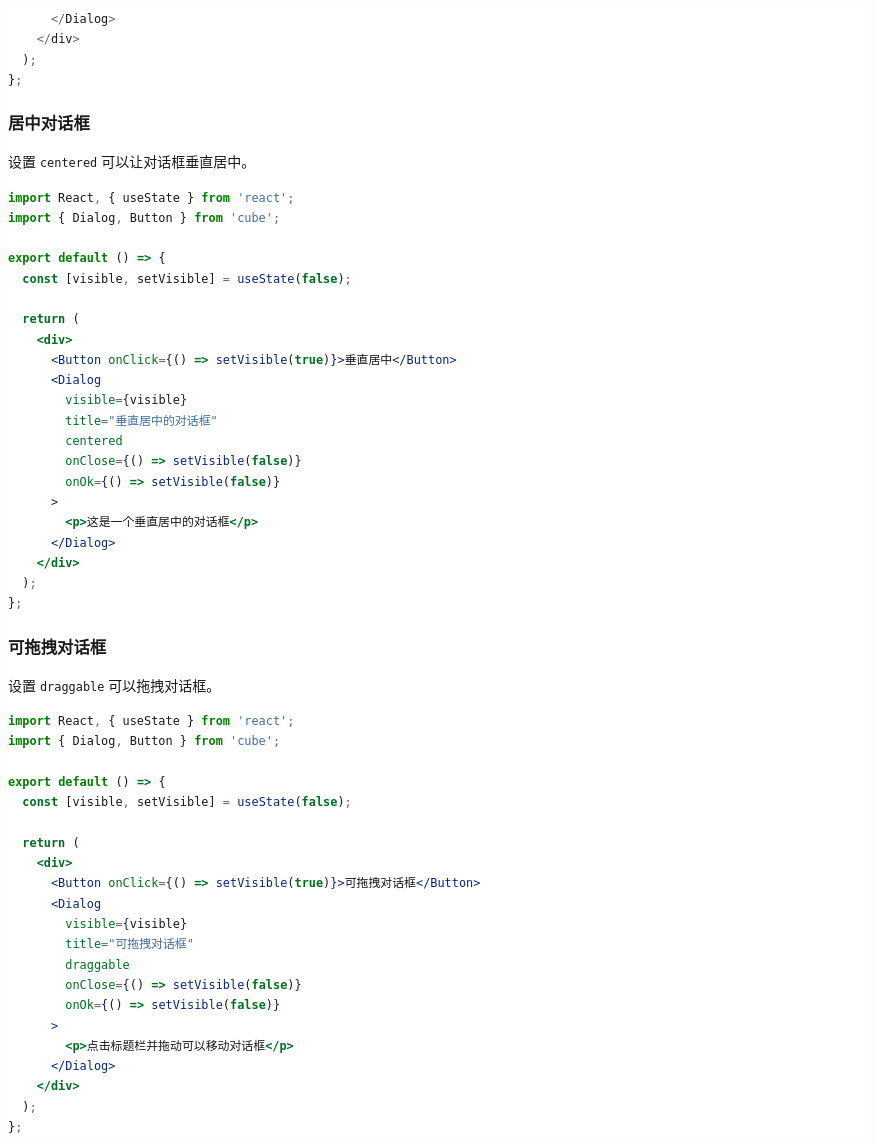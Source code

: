 ```jsx
      </Dialog>
    </div>
  );
};
```

### 居中对话框

设置 `centered` 可以让对话框垂直居中。

```jsx
import React, { useState } from 'react';
import { Dialog, Button } from 'cube';

export default () => {
  const [visible, setVisible] = useState(false);

  return (
    <div>
      <Button onClick={() => setVisible(true)}>垂直居中</Button>
      <Dialog
        visible={visible}
        title="垂直居中的对话框"
        centered
        onClose={() => setVisible(false)}
        onOk={() => setVisible(false)}
      >
        <p>这是一个垂直居中的对话框</p>
      </Dialog>
    </div>
  );
};
```

### 可拖拽对话框

设置 `draggable` 可以拖拽对话框。

```jsx
import React, { useState } from 'react';
import { Dialog, Button } from 'cube';

export default () => {
  const [visible, setVisible] = useState(false);

  return (
    <div>
      <Button onClick={() => setVisible(true)}>可拖拽对话框</Button>
      <Dialog
        visible={visible}
        title="可拖拽对话框"
        draggable
        onClose={() => setVisible(false)}
        onOk={() => setVisible(false)}
      >
        <p>点击标题栏并拖动可以移动对话框</p>
      </Dialog>
    </div>
  );
};
```

